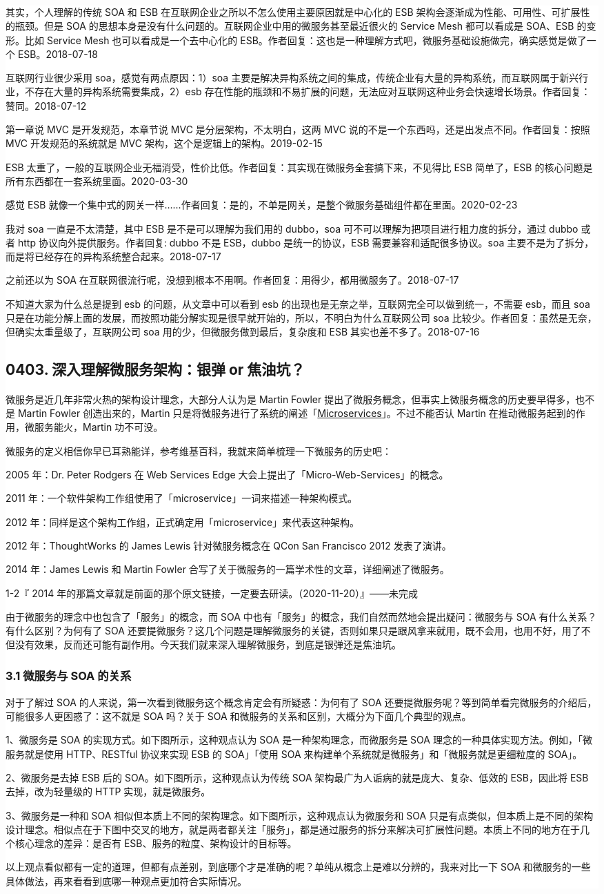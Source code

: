 其实，个人理解的传统 SOA 和 ESB 在互联网企业之所以不怎么使用主要原因就是中心化的 ESB 架构会逐渐成为性能、可用性、可扩展性的瓶颈。但是 SOA 的思想本身是没有什么问题的。互联网企业中用的微服务甚至最近很火的 Service Mesh 都可以看成是 SOA、ESB 的变形。比如 Service Mesh 也可以看成是一个去中心化的 ESB。作者回复：这也是一种理解方式吧，微服务基础设施做完，确实感觉是做了一个 ESB。2018-07-18

互联网行业很少采用 soa，感觉有两点原因：1）soa 主要是解决异构系统之间的集成，传统企业有大量的异构系统，而互联网属于新兴行业，不存在大量的异构系统需要集成，2）esb 存在性能的瓶颈和不易扩展的问题，无法应对互联网这种业务会快速增长场景。作者回复：赞同。2018-07-12

第一章说 MVC 是开发规范，本章节说 MVC 是分层架构，不太明白，这两 MVC 说的不是一个东西吗，还是出发点不同。作者回复：按照 MVC 开发规范的系统就是 MVC 架构，这个是逻辑上的架构。2019-02-15

ESB 太重了，一般的互联网企业无福消受，性价比低。作者回复：其实现在微服务全套搞下来，不见得比 ESB 简单了，ESB 的核心问题是所有东西都在一套系统里面。2020-03-30

感觉 ESB 就像一个集中式的网关一样…...作者回复：是的，不单是网关，是整个微服务基础组件都在里面。2020-02-23

我对 soa 一直是不太清楚，其中 ESB 是不是可以理解为我们用的 dubbo，soa 可不可以理解为把项目进行粗力度的拆分，通过 dubbo 或者 http 协议向外提供服务。作者回复: dubbo 不是 ESB，dubbo 是统一的协议，ESB 需要兼容和适配很多协议。soa 主要不是为了拆分，而是将已经存在的异构系统整合起来。2018-07-17

之前还以为 SOA 在互联网很流行呢，没想到根本不用啊。作者回复：用得少，都用微服务了。2018-07-17

不知道大家为什么总是提到 esb 的问题，从文章中可以看到 esb 的出现也是无奈之举，互联网完全可以做到统一，不需要 esb，而且 soa 只是在功能分解上面的发展，而按照功能分解实现是很早就开始的，所以，不明白为什么互联网公司 soa 比较少。作者回复：虽然是无奈，但确实太重量级了，互联网公司 soa 用的少，但微服务做到最后，复杂度和 ESB 其实也差不多了。2018-07-16

## 0403. 深入理解微服务架构：银弹 or 焦油坑？

微服务是近几年非常火热的架构设计理念，大部分人认为是 Martin Fowler 提出了微服务概念，但事实上微服务概念的历史要早得多，也不是 Martin Fowler 创造出来的，Martin 只是将微服务进行了系统的阐述「[Microservices](https://martinfowler.com/articles/microservices.html)」。不过不能否认 Martin 在推动微服务起到的作用，微服务能火，Martin 功不可没。

微服务的定义相信你早已耳熟能详，参考维基百科，我就来简单梳理一下微服务的历史吧：

2005 年：Dr. Peter Rodgers 在 Web Services Edge 大会上提出了「Micro-Web-Services」的概念。

2011 年：一个软件架构工作组使用了「microservice」一词来描述一种架构模式。

2012 年：同样是这个架构工作组，正式确定用「microservice」来代表这种架构。

2012 年：ThoughtWorks 的 James Lewis 针对微服务概念在 QCon San Francisco 2012 发表了演讲。

2014 年：James Lewis 和 Martin Fowler 合写了关于微服务的一篇学术性的文章，详细阐述了微服务。

1-2『 2014 年的那篇文章就是前面的那个原文链接，一定要去研读。（2020-11-20）』——未完成

由于微服务的理念中也包含了「服务」的概念，而 SOA 中也有「服务」的概念，我们自然而然地会提出疑问：微服务与 SOA 有什么关系？有什么区别？为何有了 SOA 还要提微服务？这几个问题是理解微服务的关键，否则如果只是跟风拿来就用，既不会用，也用不好，用了不但没有效果，反而还可能有副作用。今天我们就来深入理解微服务，到底是银弹还是焦油坑。

### 3.1 微服务与 SOA 的关系

对于了解过 SOA 的人来说，第一次看到微服务这个概念肯定会有所疑惑：为何有了 SOA 还要提微服务呢？等到简单看完微服务的介绍后，可能很多人更困惑了：这不就是 SOA 吗？关于 SOA 和微服务的关系和区别，大概分为下面几个典型的观点。

1、微服务是 SOA 的实现方式。如下图所示，这种观点认为 SOA 是一种架构理念，而微服务是 SOA 理念的一种具体实现方法。例如，「微服务就是使用 HTTP、RESTful 协议来实现 ESB 的 SOA」「使用 SOA 来构建单个系统就是微服务」和「微服务就是更细粒度的 SOA」。

2、微服务是去掉 ESB 后的 SOA。如下图所示，这种观点认为传统 SOA 架构最广为人诟病的就是庞大、复杂、低效的 ESB，因此将 ESB 去掉，改为轻量级的 HTTP 实现，就是微服务。

3、微服务是一种和 SOA 相似但本质上不同的架构理念。如下图所示，这种观点认为微服务和 SOA 只是有点类似，但本质上是不同的架构设计理念。相似点在于下图中交叉的地方，就是两者都关注「服务」，都是通过服务的拆分来解决可扩展性问题。本质上不同的地方在于几个核心理念的差异：是否有 ESB、服务的粒度、架构设计的目标等。

以上观点看似都有一定的道理，但都有点差别，到底哪个才是准确的呢？单纯从概念上是难以分辨的，我来对比一下 SOA 和微服务的一些具体做法，再来看看到底哪一种观点更加符合实际情况。
